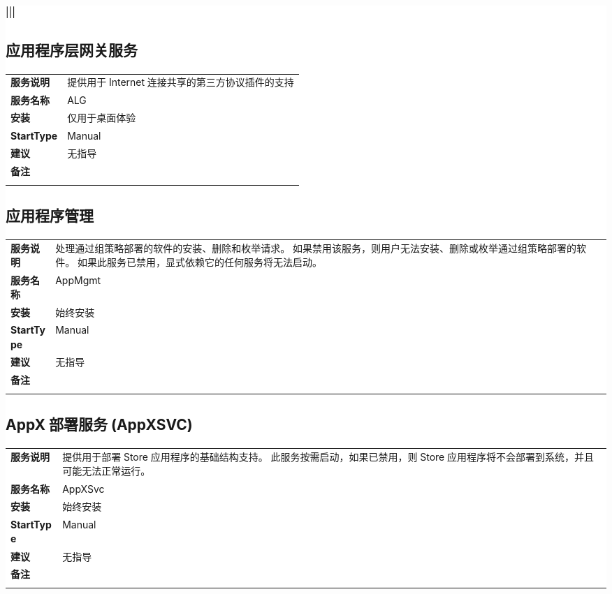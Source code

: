 |||     



##  <a name="application-layer-gateway-service"></a>应用程序层网关服务       

| | |           
|---|---|           
|   **服务说明** |   提供用于 Internet 连接共享的第三方协议插件的支持
|   **服务名称**    |   ALG
|   **安装**    |   仅用于桌面体验
|   **StartType**   |   Manual
|   **建议**  |无指导    
|   **备注**    |   
|||     



##  <a name="application-management"></a>应用程序管理      

| | |           
|---|---|       
|   **服务说明** |   处理通过组策略部署的软件的安装、删除和枚举请求。 如果禁用该服务，则用户无法安装、删除或枚举通过组策略部署的软件。 如果此服务已禁用，显式依赖它的任何服务将无法启动。
|   **服务名称**    |   AppMgmt
|   **安装**    |   始终安装
|   **StartType**   |   Manual
|   **建议**  | 无指导   
|   **备注**    |   
|||         



##  <a name="appx-deployment-service-appxsvc"></a>AppX 部署服务 (AppXSVC)       

| | |           
|---|---|
|   **服务说明** |   提供用于部署 Store 应用程序的基础结构支持。 此服务按需启动，如果已禁用，则 Store 应用程序将不会部署到系统，并且可能无法正常运行。
|   **服务名称**    |   AppXSvc
|   **安装**    |   始终安装
|   **StartType**   |   Manual
|   **建议**  | 无指导   
|   **备注**    |   
|||         
